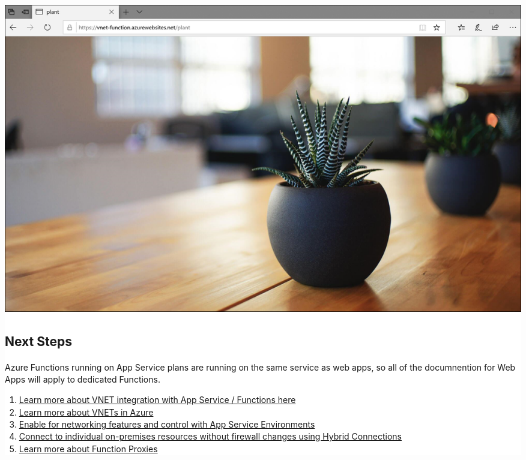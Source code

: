 <img src="./media/functions-create-vnet/Plant.png" width="900">

## Next Steps

Azure Functions running on App Service plans are running on the same service as web apps, so all of the documnention for Web Apps will apply to dedicated Functions.

1. [Learn more about VNET integration with App Service / Functions here](https://docs.microsoft.com/azure/app-service/web-sites-integrate-with-vnet)
1. [Learn more about VNETs in Azure](http://azure.microsoft.com/documentation/articles/virtual-networks-overview/)
1. [Enable for networking features and control with App Service Environments](https://docs.microsoft.com/azure/app-service/environment/intro)
1. [Connect to individual on-premises resources without firewall changes using Hybrid Connections](https://docs.microsoft.com/azure/app-service/app-service-hybrid-connections)
1. [Learn more about Function Proxies](https://review.docs.microsoft.com/azure/azure-functions/functions-proxies)


[1]: ./media/functions-create-vnet/topology.png
[2]: ./media/functions-create-vnet/Create-Function-App.png
[3]: ./media/functions-create-vnet/Create-App-Service-Plan.PNG
[4]: ./media/functions-create-vnet/configure-VNET.png
[5]: ./media/functions-create-vnet/create-VM-1.png
[6]: ./media/functions-create-vnet/create-VM-2.png
[7]: ./media/functions-create-vnet/create-VM-2.1.png
[8]: ./media/functions-create-vnet/Networking-1.png
[9]: ./media/functions-create-vnet/Networking-2.png
[10]: ./media/functions-create-vnet/Networking-3.png
[11]: ./media/functions-create-vnet/New-Proxy.png
[12]: ./media/functions-create-vnet/Create-Proxy.png
[14]: ./media/functions-create-vnet/VM-Networking.png
